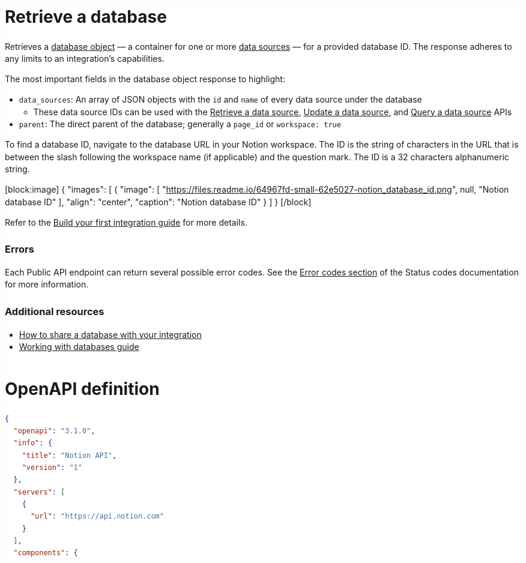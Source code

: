 # Retrieve a database

Retrieves a [database object](ref:database) — a container for one or more [data sources](ref:data-source) — for a provided database ID. The response adheres to any limits to an integration’s capabilities.

The most important fields in the database object response to highlight:

- `data_sources`: An array of JSON objects with the `id` and `name` of every data source under the database
  - These data source IDs can be used with the [Retrieve a data source](ref:retrieve-a-data-source), [Update a data source](ref:update-a-data-source), and [Query a data source](ref:query-a-data-source) APIs
- `parent`: The direct parent of the database; generally a `page_id` or `workspace: true`

To find a database ID, navigate to the database URL in your Notion workspace. The ID is the string of characters in the URL that is between the slash following the workspace name (if applicable) and the question mark. The ID is a 32 characters alphanumeric string.

[block:image]
{
  "images": [
    {
      "image": [
        "https://files.readme.io/64967fd-small-62e5027-notion_database_id.png",
        null,
        "Notion database ID"
      ],
      "align": "center",
      "caption": "Notion database ID"
    }
  ]
}
[/block]


Refer to the [Build your first integration guide](https://developers.notion.com/docs/create-a-notion-integration#step-3-save-the-database-id) for more details.

### Errors

Each Public API endpoint can return several possible error codes. See the [Error codes section](https://developers.notion.com/reference/status-codes#error-codes) of the Status codes documentation for more information.

### Additional resources

- [How to share a database with your integration](https://developers.notion.com/docs/create-a-notion-integration#give-your-integration-page-permissions)
- [Working with databases guide](https://developers.notion.com/docs/working-with-databases)

# OpenAPI definition
```json
{
  "openapi": "3.1.0",
  "info": {
    "title": "Notion API",
    "version": "1"
  },
  "servers": [
    {
      "url": "https://api.notion.com"
    }
  ],
  "components": {
```